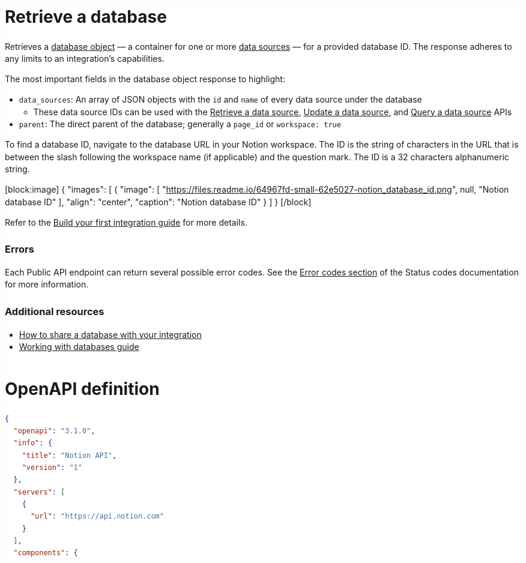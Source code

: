 # Retrieve a database

Retrieves a [database object](ref:database) — a container for one or more [data sources](ref:data-source) — for a provided database ID. The response adheres to any limits to an integration’s capabilities.

The most important fields in the database object response to highlight:

- `data_sources`: An array of JSON objects with the `id` and `name` of every data source under the database
  - These data source IDs can be used with the [Retrieve a data source](ref:retrieve-a-data-source), [Update a data source](ref:update-a-data-source), and [Query a data source](ref:query-a-data-source) APIs
- `parent`: The direct parent of the database; generally a `page_id` or `workspace: true`

To find a database ID, navigate to the database URL in your Notion workspace. The ID is the string of characters in the URL that is between the slash following the workspace name (if applicable) and the question mark. The ID is a 32 characters alphanumeric string.

[block:image]
{
  "images": [
    {
      "image": [
        "https://files.readme.io/64967fd-small-62e5027-notion_database_id.png",
        null,
        "Notion database ID"
      ],
      "align": "center",
      "caption": "Notion database ID"
    }
  ]
}
[/block]


Refer to the [Build your first integration guide](https://developers.notion.com/docs/create-a-notion-integration#step-3-save-the-database-id) for more details.

### Errors

Each Public API endpoint can return several possible error codes. See the [Error codes section](https://developers.notion.com/reference/status-codes#error-codes) of the Status codes documentation for more information.

### Additional resources

- [How to share a database with your integration](https://developers.notion.com/docs/create-a-notion-integration#give-your-integration-page-permissions)
- [Working with databases guide](https://developers.notion.com/docs/working-with-databases)

# OpenAPI definition
```json
{
  "openapi": "3.1.0",
  "info": {
    "title": "Notion API",
    "version": "1"
  },
  "servers": [
    {
      "url": "https://api.notion.com"
    }
  ],
  "components": {
```